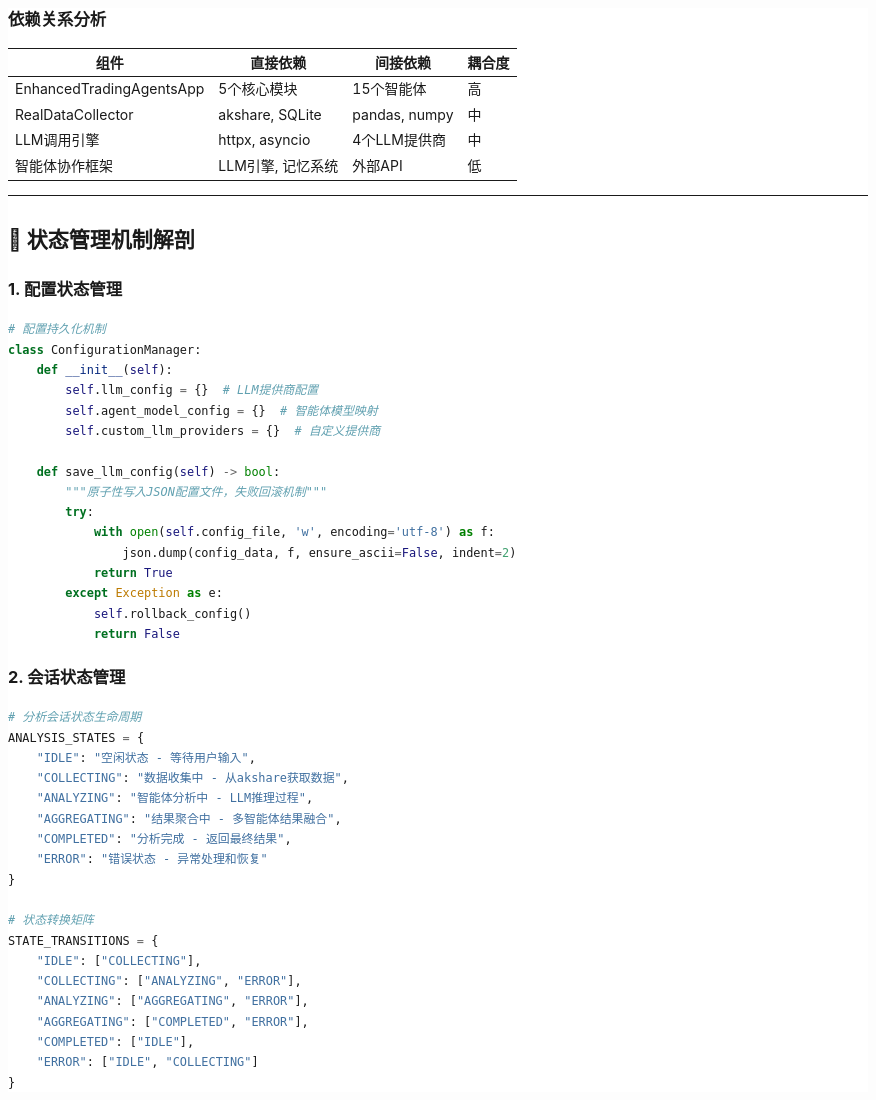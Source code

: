 ### 依赖关系分析
| 组件 | 直接依赖 | 间接依赖 | 耦合度 |
|------|----------|----------|--------|
| EnhancedTradingAgentsApp | 5个核心模块 | 15个智能体 | 高 |
| RealDataCollector | akshare, SQLite | pandas, numpy | 中 |
| LLM调用引擎 | httpx, asyncio | 4个LLM提供商 | 中 |
| 智能体协作框架 | LLM引擎, 记忆系统 | 外部API | 低 |

---

## 🧠 状态管理机制解剖

### 1. 配置状态管理
```python
# 配置持久化机制
class ConfigurationManager:
    def __init__(self):
        self.llm_config = {}  # LLM提供商配置
        self.agent_model_config = {}  # 智能体模型映射
        self.custom_llm_providers = {}  # 自定义提供商
    
    def save_llm_config(self) -> bool:
        """原子性写入JSON配置文件，失败回滚机制"""
        try:
            with open(self.config_file, 'w', encoding='utf-8') as f:
                json.dump(config_data, f, ensure_ascii=False, indent=2)
            return True
        except Exception as e:
            self.rollback_config()
            return False
```

### 2. 会话状态管理
```python
# 分析会话状态生命周期
ANALYSIS_STATES = {
    "IDLE": "空闲状态 - 等待用户输入",
    "COLLECTING": "数据收集中 - 从akshare获取数据", 
    "ANALYZING": "智能体分析中 - LLM推理过程",
    "AGGREGATING": "结果聚合中 - 多智能体结果融合",
    "COMPLETED": "分析完成 - 返回最终结果",
    "ERROR": "错误状态 - 异常处理和恢复"
}

# 状态转换矩阵
STATE_TRANSITIONS = {
    "IDLE": ["COLLECTING"],
    "COLLECTING": ["ANALYZING", "ERROR"],
    "ANALYZING": ["AGGREGATING", "ERROR"],
    "AGGREGATING": ["COMPLETED", "ERROR"],
    "COMPLETED": ["IDLE"],
    "ERROR": ["IDLE", "COLLECTING"]
}
```
